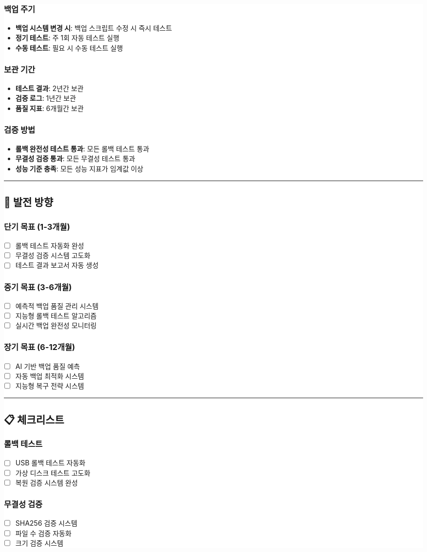 ### 백업 주기
- **백업 시스템 변경 시**: 백업 스크립트 수정 시 즉시 테스트
- **정기 테스트**: 주 1회 자동 테스트 실행
- **수동 테스트**: 필요 시 수동 테스트 실행

### 보관 기간
- **테스트 결과**: 2년간 보관
- **검증 로그**: 1년간 보관
- **품질 지표**: 6개월간 보관

### 검증 방법
- **롤백 완전성 테스트 통과**: 모든 롤백 테스트 통과
- **무결성 검증 통과**: 모든 무결성 테스트 통과
- **성능 기준 충족**: 모든 성능 지표가 임계값 이상

---

## 🚀 발전 방향

### 단기 목표 (1-3개월)
- [ ] 롤백 테스트 자동화 완성
- [ ] 무결성 검증 시스템 고도화
- [ ] 테스트 결과 보고서 자동 생성

### 중기 목표 (3-6개월)
- [ ] 예측적 백업 품질 관리 시스템
- [ ] 지능형 롤백 테스트 알고리즘
- [ ] 실시간 백업 완전성 모니터링

### 장기 목표 (6-12개월)
- [ ] AI 기반 백업 품질 예측
- [ ] 자동 백업 최적화 시스템
- [ ] 지능형 복구 전략 시스템

---

## 📋 체크리스트

### 롤백 테스트
- [ ] USB 롤백 테스트 자동화
- [ ] 가상 디스크 테스트 고도화
- [ ] 복원 검증 시스템 완성

### 무결성 검증
- [ ] SHA256 검증 시스템
- [ ] 파일 수 검증 자동화
- [ ] 크기 검증 시스템
